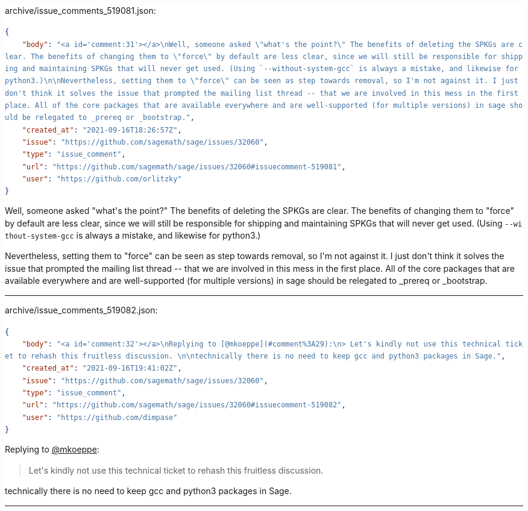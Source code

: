 
archive/issue_comments_519081.json:
```json
{
    "body": "<a id='comment:31'></a>\nWell, someone asked \"what's the point?\" The benefits of deleting the SPKGs are clear. The benefits of changing them to \"force\" by default are less clear, since we will still be responsible for shipping and maintaining SPKGs that will never get used. (Using `--without-system-gcc` is always a mistake, and likewise for python3.)\n\nNevertheless, setting them to \"force\" can be seen as step towards removal, so I'm not against it. I just don't think it solves the issue that prompted the mailing list thread -- that we are involved in this mess in the first place. All of the core packages that are available everywhere and are well-supported (for multiple versions) in sage should be relegated to _prereq or _bootstrap.",
    "created_at": "2021-09-16T18:26:57Z",
    "issue": "https://github.com/sagemath/sage/issues/32060",
    "type": "issue_comment",
    "url": "https://github.com/sagemath/sage/issues/32060#issuecomment-519081",
    "user": "https://github.com/orlitzky"
}
```

<a id='comment:31'></a>
Well, someone asked "what's the point?" The benefits of deleting the SPKGs are clear. The benefits of changing them to "force" by default are less clear, since we will still be responsible for shipping and maintaining SPKGs that will never get used. (Using `--without-system-gcc` is always a mistake, and likewise for python3.)

Nevertheless, setting them to "force" can be seen as step towards removal, so I'm not against it. I just don't think it solves the issue that prompted the mailing list thread -- that we are involved in this mess in the first place. All of the core packages that are available everywhere and are well-supported (for multiple versions) in sage should be relegated to _prereq or _bootstrap.



---

archive/issue_comments_519082.json:
```json
{
    "body": "<a id='comment:32'></a>\nReplying to [@mkoeppe](#comment%3A29):\n> Let's kindly not use this technical ticket to rehash this fruitless discussion. \n\ntechnically there is no need to keep gcc and python3 packages in Sage.",
    "created_at": "2021-09-16T19:41:02Z",
    "issue": "https://github.com/sagemath/sage/issues/32060",
    "type": "issue_comment",
    "url": "https://github.com/sagemath/sage/issues/32060#issuecomment-519082",
    "user": "https://github.com/dimpase"
}
```

<a id='comment:32'></a>
Replying to [@mkoeppe](#comment%3A29):
> Let's kindly not use this technical ticket to rehash this fruitless discussion. 

technically there is no need to keep gcc and python3 packages in Sage.



---